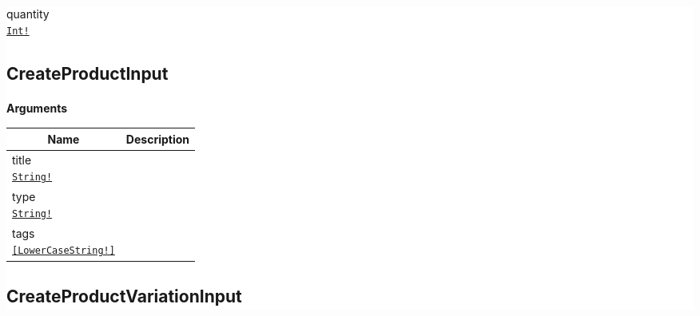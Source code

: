 </td>
</tr>
<tr>
<td>
quantity<br />
<a href="/../api/scalars#int"><code>Int!</code></a>
</td>
<td>

</td>
</tr>
</tbody>
</table>

## CreateProductInput



<p style={{ marginBottom: "0.4em" }}><strong>Arguments</strong></p>

<table>
<thead><tr><th>Name</th><th>Description</th></tr></thead>
<tbody>
<tr>
<td>
title<br />
<a href="/../api/scalars#string"><code>String!</code></a>
</td>
<td>

</td>
</tr>
<tr>
<td>
type<br />
<a href="/../api/scalars#string"><code>String!</code></a>
</td>
<td>

</td>
</tr>
<tr>
<td>
tags<br />
<a href="/../api/scalars#lowercasestring"><code>[LowerCaseString!]</code></a>
</td>
<td>

</td>
</tr>
</tbody>
</table>

## CreateProductVariationInput
